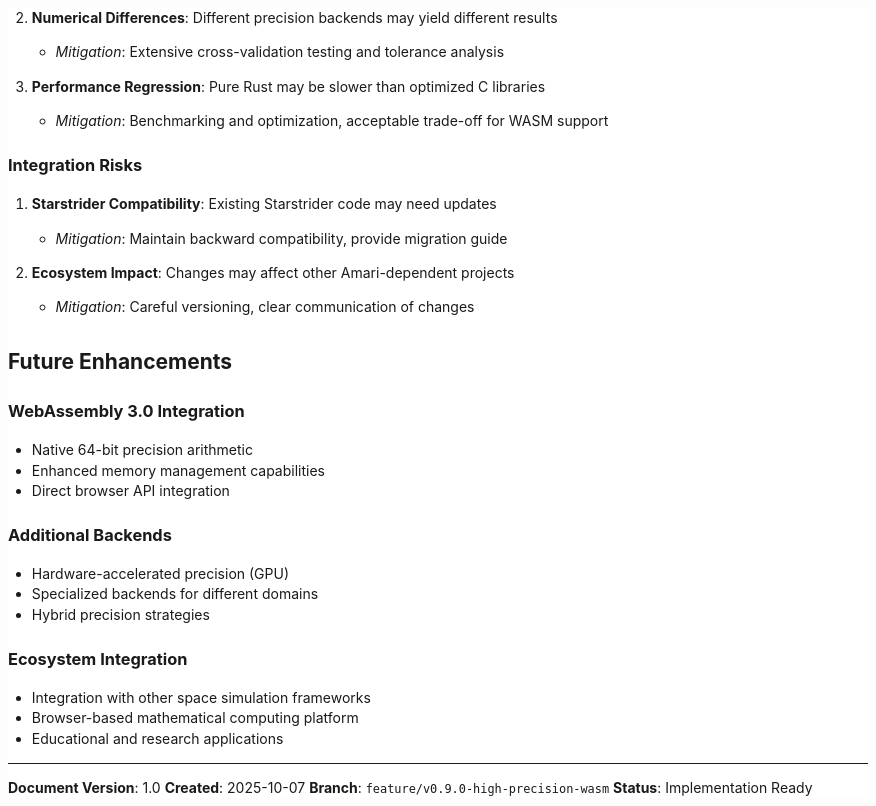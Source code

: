 2. **Numerical Differences**: Different precision backends may yield different results
   - *Mitigation*: Extensive cross-validation testing and tolerance analysis

3. **Performance Regression**: Pure Rust may be slower than optimized C libraries
   - *Mitigation*: Benchmarking and optimization, acceptable trade-off for WASM support

### **Integration Risks**
1. **Starstrider Compatibility**: Existing Starstrider code may need updates
   - *Mitigation*: Maintain backward compatibility, provide migration guide

2. **Ecosystem Impact**: Changes may affect other Amari-dependent projects
   - *Mitigation*: Careful versioning, clear communication of changes

## Future Enhancements

### **WebAssembly 3.0 Integration**
- Native 64-bit precision arithmetic
- Enhanced memory management capabilities
- Direct browser API integration

### **Additional Backends**
- Hardware-accelerated precision (GPU)
- Specialized backends for different domains
- Hybrid precision strategies

### **Ecosystem Integration**
- Integration with other space simulation frameworks
- Browser-based mathematical computing platform
- Educational and research applications

---

**Document Version**: 1.0
**Created**: 2025-10-07
**Branch**: `feature/v0.9.0-high-precision-wasm`
**Status**: Implementation Ready